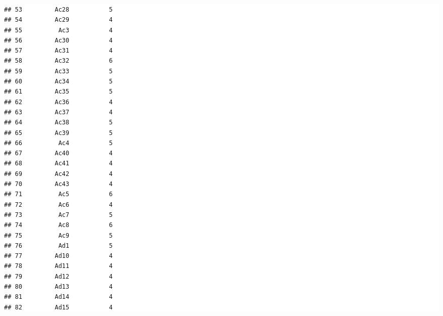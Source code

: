     ## 53         Ac28           5
    ## 54         Ac29           4
    ## 55          Ac3           4
    ## 56         Ac30           4
    ## 57         Ac31           4
    ## 58         Ac32           6
    ## 59         Ac33           5
    ## 60         Ac34           5
    ## 61         Ac35           5
    ## 62         Ac36           4
    ## 63         Ac37           4
    ## 64         Ac38           5
    ## 65         Ac39           5
    ## 66          Ac4           5
    ## 67         Ac40           4
    ## 68         Ac41           4
    ## 69         Ac42           4
    ## 70         Ac43           4
    ## 71          Ac5           6
    ## 72          Ac6           4
    ## 73          Ac7           5
    ## 74          Ac8           6
    ## 75          Ac9           5
    ## 76          Ad1           5
    ## 77         Ad10           4
    ## 78         Ad11           4
    ## 79         Ad12           4
    ## 80         Ad13           4
    ## 81         Ad14           4
    ## 82         Ad15           4